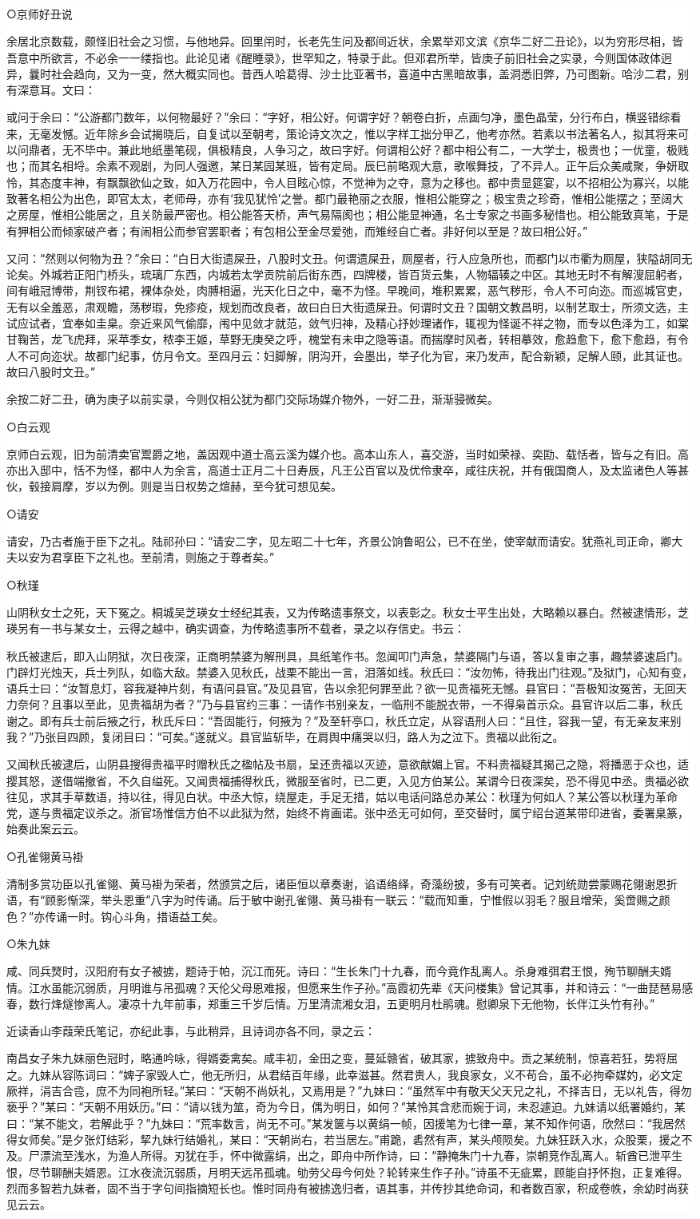 ○京师好丑说  

余居北京数载，颇怪旧社会之习惯，与他地异。回里闬时，长老先生问及都间近状，余累举邓文滨《京华二好二丑论》，以为穷形尽相，皆吾意中所欲言，不必余一一缕指也。此论见诸《醒睡录》，世罕知之，特录于此。但邓君所举，皆庚子前旧社会之实录，今则国体政体迥异，曩时社会趋向，又为一变，然大概实同也。昔西人哈葛得、沙士比亚著书，喜道中古黑暗故事，盖洞悉旧弊，乃可图新。哈沙二君，别有深意耳。文曰：  

或问于余曰：“公游都门数年，以何物最好？”余曰：“字好，相公好。何谓字好？朝卷白折，点画匀净，墨色晶莹，分行布白，横竖错综看来，无毫发憾。近年除乡会试揭晓后，自复试以至朝考，策论诗文次之，惟以字样工拙分甲乙，他考亦然。若素以书法著名人，拟其将来可以问鼎者，无不毕中。兼此地纸墨笔砚，俱极精良，人争习之，故曰字好。何谓相公好？都中相公有二，一大学士，极贵也；一优童，极贱也；而其名相埒。余素不观剧，为同人强邀，某日某园某班，皆有定局。辰巳前略观大意，歌喉舞技，了不异人。正午后众美咸聚，争妍取怜，其态度丰神，有飘飘欲仙之致，如入万花园中，令人目眩心惊，不觉神为之夺，意为之移也。都中贵显筵宴，以不招相公为寡兴，以能致著名相公为出色，即官太太，老师母，亦有‘我见犹怜’之誉。都门最艳丽之衣服，惟相公能穿之；极宝贵之珍奇，惟相公能摆之；至阔大之房屋，惟相公能居之，且关防最严密也。相公能答天桥，声气易隔阂也；相公能显神通，名士专家之书画多秘惜也。相公能致真笔，于是有狎相公而倾家破产者；有闹相公而参官罢职者；有包相公至金尽爱弛，而雉经自亡者。非好何以至是？故曰相公好。”  

又问：“然则以何物为丑？”余曰：“白日大街遗屎丑，八股时文丑。何谓遗屎丑，厕屋者，行人应急所也，而都门以市衢为厕屋，狭隘胡同无论矣。外城若正阳门桥头，琉璃厂东西，内城若太学贡院前后街东西，四牌楼，皆百货云集，人物辐辏之中区。其地无时不有解溲屈躬者，间有峨冠博带，荆钗布裙，裸体杂处，肉膊相逼，光天化日之中，毫不为怪。早晚间，堆积累累，恶气秽形，令人不可向迩。而巡城官吏，无有以全羞恶，肃观瞻，荡秽瑕，免疹疫，规划而改良者，故曰白日大街遗屎丑。何谓时文丑？国朝文教昌明，以制艺取士，所须文选，主试应试者，宜奉如圭臬。奈近来风气偷靡，闱中见敛才就范，敛气归神，及精心抒妙理诸作，辄视为怪诞不祥之物，而专以色泽为工，如棠甘鞠苦，龙飞虎拜，采苹季女，秾李王姬，草野无庚癸之呼，槐堂有未申之隐等语。而揣摩时风者，转相摹效，愈趋愈下，愈下愈趋，有令人不可向迩状。故都门纪事，仿月令文。至四月云：妇脚解，阴沟开，会墨出，举子化为官，来乃发声，配合新颖，足解人颐，此其证也。故曰八股时文丑。”  

余按二好二丑，确为庚子以前实录，今则仅相公犹为都门交际场媒介物外，一好二丑，渐渐骎微矣。  

○白云观  

京师白云观，旧为前清卖官鬻爵之地，盖因观中道士高云溪为媒介也。高本山东人，喜交游，当时如荣禄、奕劻、载恬者，皆与之有旧。高亦出入邸中，恬不为怪，都中人为余言，高道士正月二十日寿辰，凡王公百官以及优伶隶卒，咸往庆祝，并有俄国商人，及太监诸色人等甚伙，毂接肩摩，岁以为例。则是当日权势之煊赫，至今犹可想见矣。  

○请安  

请安，乃古者施于臣下之礼。陆祁孙曰：“请安二字，见左昭二十七年，齐景公饷鲁昭公，已不在坐，使宰献而请安。犹燕礼司正命，卿大夫以安为君享臣下之礼也。至前清，则施之于尊者矣。”  

○秋瑾  

山阴秋女士之死，天下冤之。桐城吴芝瑛女士经纪其表，又为传略遗事祭文，以表彰之。秋女士平生出处，大略赖以暴白。然被逮情形，芝瑛另有一书与某女士，云得之越中，确实调查，为传略遗事所不载者，录之以存信史。书云：  

秋氏被逮后，即入山阴狱，次日夜深，正商明禁婆为解刑具，具纸笔作书。忽闻叩门声急，禁婆隔门与语，答以复审之事，趣禁婆速启门。门辟灯光烛天，兵士列队，如临大敌。禁婆入见秋氏，战栗不能出一言，泪落如线。秋氏曰：“汝勿怖，待我出门往观。”及狱门，心知有变，语兵士曰：“汝暂息灯，容我凝神片刻，有语问县官。”及见县官，告以余犯何罪至此？欲一见贵福死无憾。县官曰：“吾极知汝冤苦，无回天力奈何？且事以至此，见贵福胡为者？”乃与县官约三事：一请作书别亲友，一临刑不能脱衣带，一不得枭首示众。县官许以后二事，秋氏谢之。即有兵士前后掖之行，秋氏斥曰：“吾固能行，何掖为？”及至轩亭口，秋氏立定，从容语刑人曰：“且住，容我一望，有无亲友来别我？”乃张目四顾，复闭目曰：“可矣。”遂就义。县官监斩毕，在肩舆中痛哭以归，路人为之泣下。贵福以此衔之。  

又闻秋氏被逮后，山阴县搜得贵福平时赠秋氏之楹帖及书扇，呈还贵福以灭迹，意欲献媚上官。不料贵福疑其揭己之隐，将播恶于众也，适撄其怒，遂借端撤省，不久自缢死。又闻贵福捕得秋氏，微服至省时，已二更，入见方伯某公。某谓今日夜深矣，恐不得见中丞。贵福必欲往见，求其手草数语，持以往，得见白状。中丞大惊，绕屋走，手足无措，姑以电话问路总办某公：秋瑾为何如人？某公答以秋瑾为革命党，遂与贵福定议杀之。浙官场惟信方伯不以此狱为然，始终不肯画诺。张中丞无可如何，至交替时，属宁绍台道某带印进省，委署臬篆，始奏此案云云。  

○孔雀翎黄马褂  

清制多赏功臣以孔雀翎、黄马褂为荣者，然颁赏之后，诸臣恒以章奏谢，谄语络绎，奇藻纷披，多有可笑者。记刘统勋尝蒙赐花翎谢恩折语，有“顾影惭深，举头恩重”八字为时传诵。后于敏中谢孔雀翎、黄马褂有一联云：“载而知重，宁惟假以羽毛？服且增荣，奚啻赐之颜色？”亦传诵一时。钩心斗角，措语益工矣。  

○朱九妹  

咸、同兵燹时，汉阳府有女子被掳，题诗于帕，沉江而死。诗曰：“生长朱门十九春，而今竟作乱离人。杀身难弭君王恨，殉节聊酬夫婿情。江水虽能沉弱质，月明谁与吊孤魂？天伦父母恩难报，但愿来生作子孙。”高霞初先辈《天问楼集》曾记其事，并和诗云：“一曲琵琶易感春，数行烽燧惨离人。凄凉十九年前事，郑重三千岁后情。万里清流湘女泪，五更明月杜鹃魂。慰卿泉下无他物，长伴江头竹有孙。”  

近读香山李葭荣氏笔记，亦纪此事，与此稍异，且诗词亦各不同，录之云：  

南昌女子朱九妹丽色冠时，略通吟咏，得婿委禽矣。咸丰初，金田之变，蔓延赣省，破其家，掳致舟中。贡之某统制，惊喜若狂，势将屈之。九妹从容陈词曰：“婢子家毁人亡，他无所归，从君结百年缘，此幸滋甚。然君贵人，我良家女，义不苟合，虽不必拘牵媒妁，必文定厥祥，涓吉合卺，庶不为同袍所轻。”某曰：“天朝不尚妖礼，又焉用是？”九妹曰：“虽然军中有敬天父天兄之礼，不择吉日，无以礼告，得勿亵乎？”某曰：“天朝不用妖历。”曰：“请以钱为筮，奇为今日，偶为明日，如何？”某怜其含悲而婉于词，未忍遽迫。九妹请以纸署婚约，某曰：“某不能文，若解此乎？”九妹曰：“荒率数言，尚无不可。”某发箧与以黄绢一帧，因援笔为七律一章，某不知作何语，欣然曰：“我居然得女师矣。”是夕张灯结彩，挈九妹行结婚礼，某曰：“天朝尚右，若当居左。”甫跪，砉然有声，某头颅陨矣。九妹狂跃入水，众股栗，援之不及。尸漂流至浅水，为渔人所得。刃犹在手，怀中微露绢，出之，即舟中所作诗，曰：“静掩朱门十九春，崇朝竞作乱离人。斩酋已泄平生恨，尽节聊酬夫婿恩。江水夜流沉弱质，月明天远吊孤魂。劬劳父母今何处？轮转来生作子孙。”诗虽不无疵累，顾能自抒怀抱，正复难得。烈而多智若九妹者，固不当于字句间指摘短长也。惟时同舟有被掳逸归者，语其事，并传抄其绝命词，和者数百家，积成卷帙，余幼时尚获见云云。  
